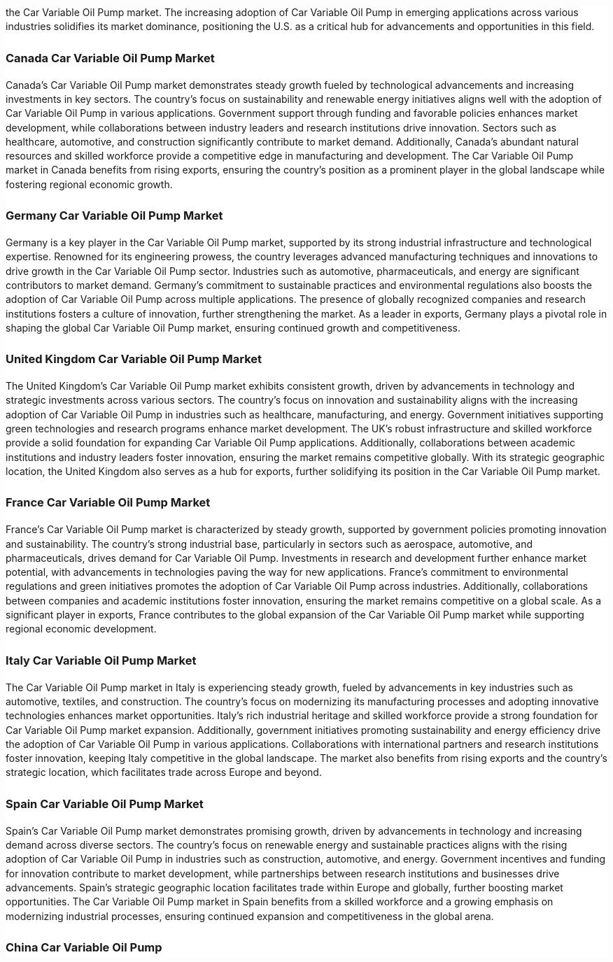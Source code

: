 the Car Variable Oil Pump market. The increasing adoption of Car Variable Oil Pump in emerging applications across various industries solidifies its market dominance, positioning the U.S. as a critical hub for advancements and opportunities in this field.</p><h3>Canada Car Variable Oil Pump Market</h3><p>Canada&rsquo;s Car Variable Oil Pump market demonstrates steady growth fueled by technological advancements and increasing investments in key sectors. The country&rsquo;s focus on sustainability and renewable energy initiatives aligns well with the adoption of Car Variable Oil Pump in various applications. Government support through funding and favorable policies enhances market development, while collaborations between industry leaders and research institutions drive innovation. Sectors such as healthcare, automotive, and construction significantly contribute to market demand. Additionally, Canada&rsquo;s abundant natural resources and skilled workforce provide a competitive edge in manufacturing and development. The Car Variable Oil Pump market in Canada benefits from rising exports, ensuring the country&rsquo;s position as a prominent player in the global landscape while fostering regional economic growth.</p><h3>Germany Car Variable Oil Pump Market</h3><p>Germany is a key player in the Car Variable Oil Pump market, supported by its strong industrial infrastructure and technological expertise. Renowned for its engineering prowess, the country leverages advanced manufacturing techniques and innovations to drive growth in the Car Variable Oil Pump sector. Industries such as automotive, pharmaceuticals, and energy are significant contributors to market demand. Germany&rsquo;s commitment to sustainable practices and environmental regulations also boosts the adoption of Car Variable Oil Pump across multiple applications. The presence of globally recognized companies and research institutions fosters a culture of innovation, further strengthening the market. As a leader in exports, Germany plays a pivotal role in shaping the global Car Variable Oil Pump market, ensuring continued growth and competitiveness.</p><h3>United Kingdom Car Variable Oil Pump Market</h3><p>The United Kingdom&rsquo;s Car Variable Oil Pump market exhibits consistent growth, driven by advancements in technology and strategic investments across various sectors. The country&rsquo;s focus on innovation and sustainability aligns with the increasing adoption of Car Variable Oil Pump in industries such as healthcare, manufacturing, and energy. Government initiatives supporting green technologies and research programs enhance market development. The UK&rsquo;s robust infrastructure and skilled workforce provide a solid foundation for expanding Car Variable Oil Pump applications. Additionally, collaborations between academic institutions and industry leaders foster innovation, ensuring the market remains competitive globally. With its strategic geographic location, the United Kingdom also serves as a hub for exports, further solidifying its position in the Car Variable Oil Pump market.</p><h3>France Car Variable Oil Pump Market</h3><p>France&rsquo;s Car Variable Oil Pump market is characterized by steady growth, supported by government policies promoting innovation and sustainability. The country&rsquo;s strong industrial base, particularly in sectors such as aerospace, automotive, and pharmaceuticals, drives demand for Car Variable Oil Pump. Investments in research and development further enhance market potential, with advancements in technologies paving the way for new applications. France&rsquo;s commitment to environmental regulations and green initiatives promotes the adoption of Car Variable Oil Pump across industries. Additionally, collaborations between companies and academic institutions foster innovation, ensuring the market remains competitive on a global scale. As a significant player in exports, France contributes to the global expansion of the Car Variable Oil Pump market while supporting regional economic development.</p><h3>Italy Car Variable Oil Pump Market</h3><p>The Car Variable Oil Pump market in Italy is experiencing steady growth, fueled by advancements in key industries such as automotive, textiles, and construction. The country&rsquo;s focus on modernizing its manufacturing processes and adopting innovative technologies enhances market opportunities. Italy&rsquo;s rich industrial heritage and skilled workforce provide a strong foundation for Car Variable Oil Pump market expansion. Additionally, government initiatives promoting sustainability and energy efficiency drive the adoption of Car Variable Oil Pump in various applications. Collaborations with international partners and research institutions foster innovation, keeping Italy competitive in the global landscape. The market also benefits from rising exports and the country&rsquo;s strategic location, which facilitates trade across Europe and beyond.</p><h3>Spain Car Variable Oil Pump Market</h3><p>Spain&rsquo;s Car Variable Oil Pump market demonstrates promising growth, driven by advancements in technology and increasing demand across diverse sectors. The country&rsquo;s focus on renewable energy and sustainable practices aligns with the rising adoption of Car Variable Oil Pump in industries such as construction, automotive, and energy. Government incentives and funding for innovation contribute to market development, while partnerships between research institutions and businesses drive advancements. Spain&rsquo;s strategic geographic location facilitates trade within Europe and globally, further boosting market opportunities. The Car Variable Oil Pump market in Spain benefits from a skilled workforce and a growing emphasis on modernizing industrial processes, ensuring continued expansion and competitiveness in the global arena.</p><h3>China Car Variable Oil Pump